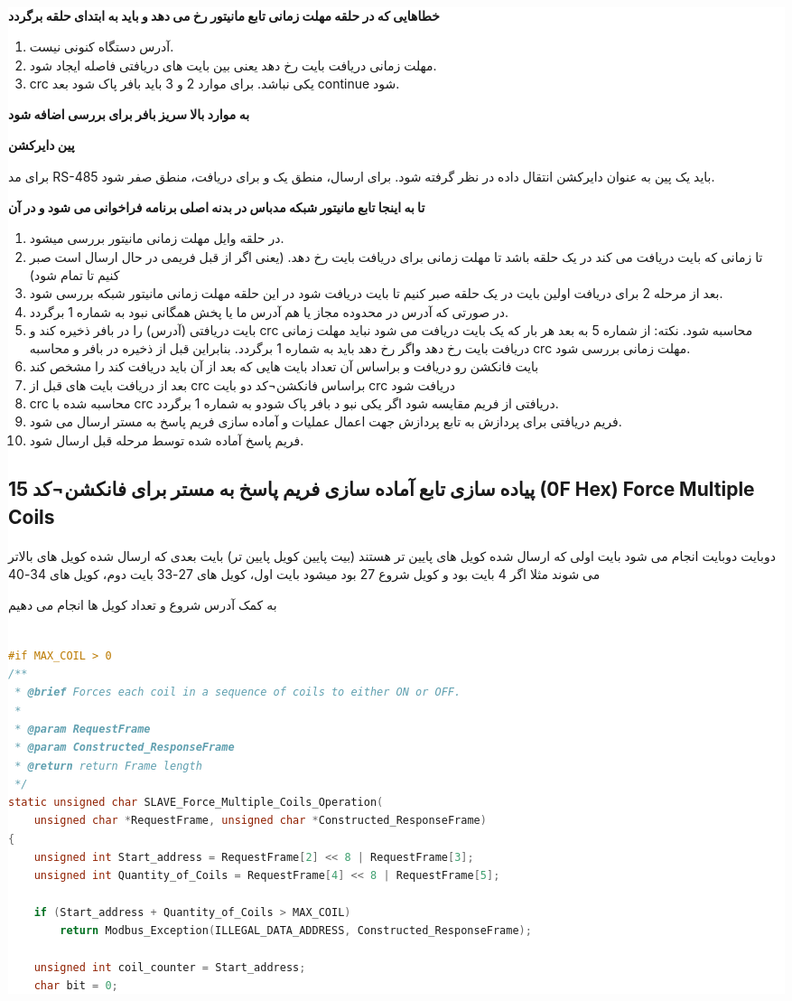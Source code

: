 **خطاهایی که در حلقه مهلت زمانی تابع مانیتور رخ می دهد و باید به ابتدای حلقه برگردد**

1.	آدرس دستگاه کنونی نیست.
2.	مهلت زمانی دریافت بایت رخ دهد یعنی بین بایت های دریافتی فاصله ایجاد شود.
3.	crc یکی نباشد.
برای موارد 2 و 3 باید بافر پاک شود بعد continue شود.


**به موارد بالا سریز بافر برای بررسی اضافه شود**

**پین دایرکشن**

برای مد RS-485 باید یک پین به عنوان دایرکشن انتقال داده در نظر گرفته شود. برای ارسال، منطق یک و برای دریافت، منطق صفر شود.

**تا به اینجا تابع مانیتور شبکه مدباس در بدنه اصلی برنامه فراخوانی می شود و در آن**

1.	در حلقه وایل مهلت زمانی مانیتور بررسی میشود.
2.	تا زمانی که بایت دریافت می کند در یک حلقه باشد تا مهلت زمانی برای دریافت بایت رخ دهد. (یعنی اگر از قبل فریمی در حال ارسال است صبر کنیم تا تمام شود)
3.	بعد از مرحله 2 برای دریافت اولین بایت در یک حلقه صبر کنیم تا بایت دریافت شود در این حلقه مهلت زمانی مانیتور شبکه بررسی شود.
4.	در صورتی که آدرس در محدوده مجاز یا هم آدرس ما یا پخش همگانی نبود به شماره 1 برگردد.
5.	بایت دریافتی (آدرس) را در بافر ذخیره کند و crc محاسبه شود.
نکته: از شماره 5 به بعد هر بار که یک بایت دریافت می شود نباید مهلت زمانی دریافت بایت رخ دهد واگر رخ دهد باید به شماره 1 برگردد. بنابراین قبل از ذخیره در بافر و محاسبه crc مهلت زمانی بررسی شود.
6.	بایت فانکشن رو دریافت و براساس آن تعداد بایت هایی که بعد از آن باید دریافت کند را مشخص کند
7.	بعد از دریافت بایت های قبل از crc براساس فانکشن¬کد دو بایت crc دریافت شود
8.	crc محاسبه شده با crc  دریافتی از فریم مقایسه شود اگر یکی نبو د بافر پاک شودو به شماره 1 برگردد.
9.	فریم دریافتی برای پردازش به تابع پردازش جهت اعمال عملیات و آماده سازی فریم پاسخ به مستر ارسال می شود.
10.	فریم پاسخ آماده شده توسط مرحله قبل ارسال شود.


## پیاده سازی تابع آماده سازی فریم پاسخ به مستر برای فانکشن¬کد 15 (0F Hex) Force Multiple Coils

دوبایت دوبایت انجام می شود
بایت اولی که ارسال شده کویل های پایین تر هستند (بیت پایین کویل پایین تر)
بایت بعدی که ارسال شده کویل های بالاتر می شوند
مثلا اگر 4 بایت بود و کویل شروع 27 بود میشود
بایت اول، کویل های 27-33
بایت دوم، کویل های 34-40

به کمک آدرس شروع و تعداد کویل ها انجام می دهیم


```C

#if MAX_COIL > 0
/**
 * @brief Forces each coil in a sequence of coils to either ON or OFF.
 *
 * @param RequestFrame
 * @param Constructed_ResponseFrame
 * @return return Frame length
 */
static unsigned char SLAVE_Force_Multiple_Coils_Operation(
    unsigned char *RequestFrame, unsigned char *Constructed_ResponseFrame)
{
    unsigned int Start_address = RequestFrame[2] << 8 | RequestFrame[3];
    unsigned int Quantity_of_Coils = RequestFrame[4] << 8 | RequestFrame[5];

    if (Start_address + Quantity_of_Coils > MAX_COIL)
        return Modbus_Exception(ILLEGAL_DATA_ADDRESS, Constructed_ResponseFrame);

    unsigned int coil_counter = Start_address;
    char bit = 0;
```